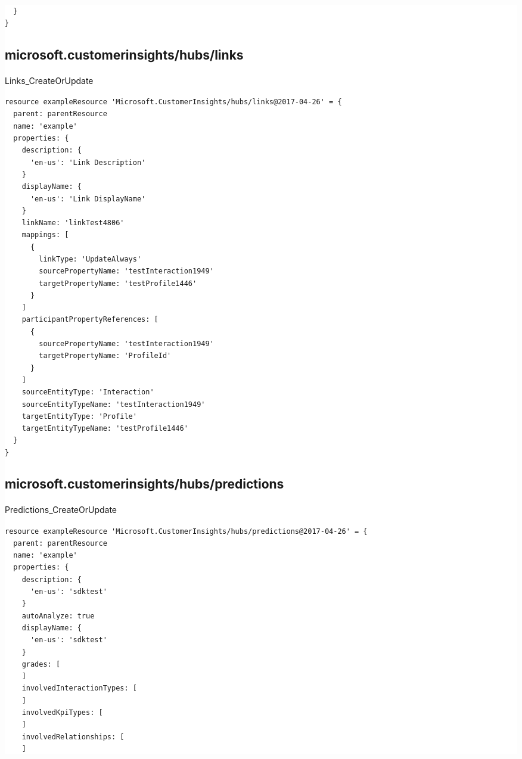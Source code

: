 ```bicep
  }
}
```

## microsoft.customerinsights/hubs/links

Links_CreateOrUpdate
```bicep
resource exampleResource 'Microsoft.CustomerInsights/hubs/links@2017-04-26' = {
  parent: parentResource 
  name: 'example'
  properties: {
    description: {
      'en-us': 'Link Description'
    }
    displayName: {
      'en-us': 'Link DisplayName'
    }
    linkName: 'linkTest4806'
    mappings: [
      {
        linkType: 'UpdateAlways'
        sourcePropertyName: 'testInteraction1949'
        targetPropertyName: 'testProfile1446'
      }
    ]
    participantPropertyReferences: [
      {
        sourcePropertyName: 'testInteraction1949'
        targetPropertyName: 'ProfileId'
      }
    ]
    sourceEntityType: 'Interaction'
    sourceEntityTypeName: 'testInteraction1949'
    targetEntityType: 'Profile'
    targetEntityTypeName: 'testProfile1446'
  }
}
```

## microsoft.customerinsights/hubs/predictions

Predictions_CreateOrUpdate
```bicep
resource exampleResource 'Microsoft.CustomerInsights/hubs/predictions@2017-04-26' = {
  parent: parentResource 
  name: 'example'
  properties: {
    description: {
      'en-us': 'sdktest'
    }
    autoAnalyze: true
    displayName: {
      'en-us': 'sdktest'
    }
    grades: [
    ]
    involvedInteractionTypes: [
    ]
    involvedKpiTypes: [
    ]
    involvedRelationships: [
    ]
```
